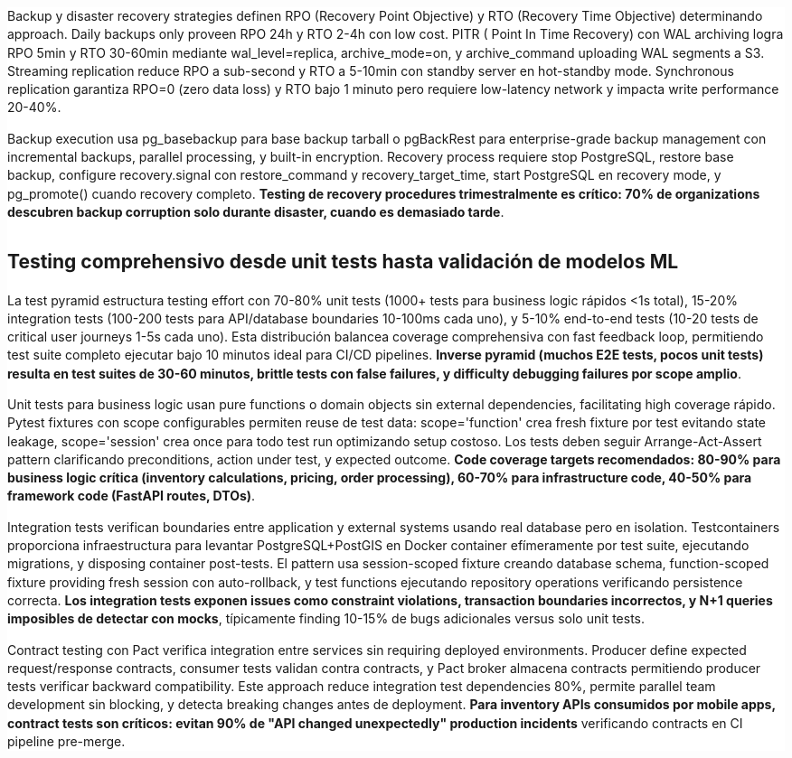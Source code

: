 Backup y disaster recovery strategies definen RPO (Recovery Point Objective) y RTO (Recovery Time
Objective) determinando approach. Daily backups only proveen RPO 24h y RTO 2-4h con low cost. PITR (
Point In Time Recovery) con WAL archiving logra RPO 5min y RTO 30-60min mediante wal_level=replica,
archive_mode=on, y archive_command uploading WAL segments a S3. Streaming replication reduce RPO a
sub-second y RTO a 5-10min con standby server en hot-standby mode. Synchronous replication garantiza
RPO=0 (zero data loss) y RTO bajo 1 minuto pero requiere low-latency network y impacta write
performance 20-40%.

Backup execution usa pg_basebackup para base backup tarball o pgBackRest para enterprise-grade
backup management con incremental backups, parallel processing, y built-in encryption. Recovery
process requiere stop PostgreSQL, restore base backup, configure recovery.signal con restore_command
y recovery_target_time, start PostgreSQL en recovery mode, y pg_promote() cuando recovery completo.
**Testing de recovery procedures trimestralmente es crítico: 70% de organizations descubren backup
corruption solo durante disaster, cuando es demasiado tarde**.

## Testing comprehensivo desde unit tests hasta validación de modelos ML

La test pyramid estructura testing effort con 70-80% unit tests (1000+ tests para business logic
rápidos \<1s total), 15-20% integration tests (100-200 tests para API/database boundaries 10-100ms
cada uno), y 5-10% end-to-end tests (10-20 tests de critical user journeys 1-5s cada uno). Esta
distribución balancea coverage comprehensiva con fast feedback loop, permitiendo test suite completo
ejecutar bajo 10 minutos ideal para CI/CD pipelines. **Inverse pyramid (muchos E2E tests, pocos unit
tests) resulta en test suites de 30-60 minutos, brittle tests con false failures, y difficulty
debugging failures por scope amplio**.

Unit tests para business logic usan pure functions o domain objects sin external dependencies,
facilitating high coverage rápido. Pytest fixtures con scope configurables permiten reuse de test
data: scope='function' crea fresh fixture por test evitando state leakage, scope='session' crea once
para todo test run optimizando setup costoso. Los tests deben seguir Arrange-Act-Assert pattern
clarificando preconditions, action under test, y expected outcome. **Code coverage targets
recomendados: 80-90% para business logic crítica (inventory calculations, pricing, order
processing), 60-70% para infrastructure code, 40-50% para framework code (FastAPI routes, DTOs)**.

Integration tests verifican boundaries entre application y external systems usando real database
pero en isolation. Testcontainers proporciona infraestructura para levantar PostgreSQL+PostGIS en
Docker container efímeramente por test suite, ejecutando migrations, y disposing container
post-tests. El pattern usa session-scoped fixture creando database schema, function-scoped fixture
providing fresh session con auto-rollback, y test functions ejecutando repository operations
verificando persistence correcta. **Los integration tests exponen issues como constraint violations,
transaction boundaries incorrectos, y N+1 queries imposibles de detectar con mocks**, típicamente
finding 10-15% de bugs adicionales versus solo unit tests.

Contract testing con Pact verifica integration entre services sin requiring deployed environments.
Producer define expected request/response contracts, consumer tests validan contra contracts, y Pact
broker almacena contracts permitiendo producer tests verificar backward compatibility. Este approach
reduce integration test dependencies 80%, permite parallel team development sin blocking, y detecta
breaking changes antes de deployment. **Para inventory APIs consumidos por mobile apps, contract
tests son críticos: evitan 90% de "API changed unexpectedly" production incidents** verificando
contracts en CI pipeline pre-merge.
